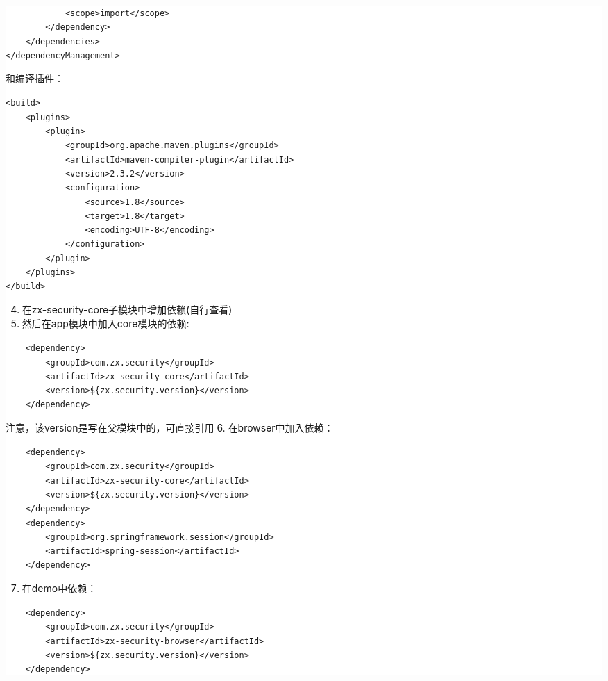                 <scope>import</scope>
            </dependency>
        </dependencies>
    </dependencyManagement>
>
和编译插件：
>
    <build>
        <plugins>
            <plugin>
                <groupId>org.apache.maven.plugins</groupId>
                <artifactId>maven-compiler-plugin</artifactId>
                <version>2.3.2</version>
                <configuration>
                    <source>1.8</source>
                    <target>1.8</target>
                    <encoding>UTF-8</encoding>
                </configuration>
            </plugin>
        </plugins>
    </build>    
>
4. 在zx-security-core子模块中增加依赖(自行查看)
5. 然后在app模块中加入core模块的依赖:
>
        <dependency>
            <groupId>com.zx.security</groupId>
            <artifactId>zx-security-core</artifactId>
            <version>${zx.security.version}</version>
        </dependency>
>
注意，该version是写在父模块中的，可直接引用
6. 在browser中加入依赖：
>
        <dependency>
            <groupId>com.zx.security</groupId>
            <artifactId>zx-security-core</artifactId>
            <version>${zx.security.version}</version>
        </dependency>
        <dependency>
            <groupId>org.springframework.session</groupId>
            <artifactId>spring-session</artifactId>
        </dependency>
>
7. 在demo中依赖：
>
        <dependency>
            <groupId>com.zx.security</groupId>
            <artifactId>zx-security-browser</artifactId>
            <version>${zx.security.version}</version>
        </dependency>
>
